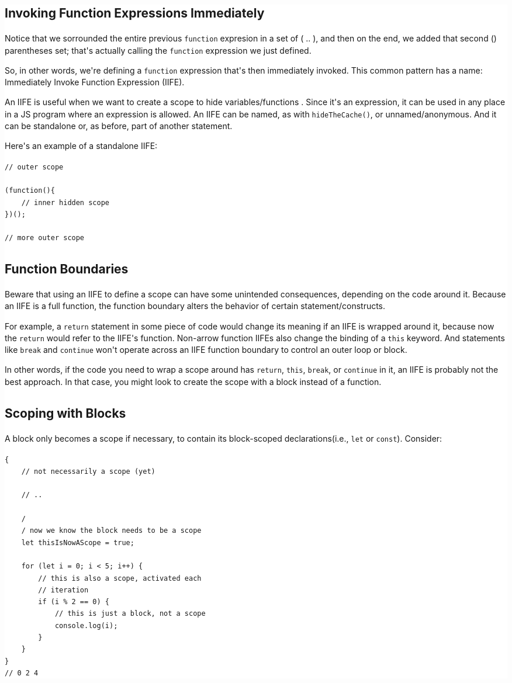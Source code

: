 ## Invoking Function Expressions Immediately

Notice that we sorrounded the entire previous `function` expresion in a set of ( .. ), and then on the end, we added that second () parentheses set; that's actually calling the `function` expression we just defined. 

So, in other words, we're defining a `function` expression that's then immediately invoked. This common pattern has a name: Immediately Invoke Function Expression (IIFE).

An IIFE is useful when we want to create a scope to hide variables/functions . Since it's an expression, it can be used in any place in a JS program where an expression is allowed. An IIFE can be named, as with `hideTheCache()`, or unnamed/anonymous. And it can be standalone or, as before, part of another statement. 

Here's an example of a standalone IIFE: 

    // outer scope

    (function(){
        // inner hidden scope
    })();

    // more outer scope

##  Function Boundaries 

Beware that using an IIFE to define a scope can have some unintended consequences, depending on the code around it. Because an IIFE is a full function, the function boundary alters the behavior of certain statement/constructs. 

For example, a `return` statement in some piece of code would change its meaning if an IIFE is wrapped around it, because now the `return` would refer to the IIFE's function. Non-arrow function IIFEs also change the binding of a `this` keyword. And statements like `break` and `continue` won't operate across an IIFE function boundary to control an outer loop or block. 

In other words, if the code you need to wrap a scope around has `return`, `this`, `break`, or `continue` in it, an IIFE is probably not the best approach. In that case, you might look to create the scope with a block instead of a function.

##  Scoping with Blocks

A block only becomes a scope if necessary, to contain its block-scoped declarations(i.e., `let` or `const`). Consider: 

    {
        // not necessarily a scope (yet)

        // ..

        /
        / now we know the block needs to be a scope
        let thisIsNowAScope = true; 

        for (let i = 0; i < 5; i++) {
            // this is also a scope, activated each
            // iteration
            if (i % 2 == 0) {
                // this is just a block, not a scope
                console.log(i);
            }
        }
    }
    // 0 2 4
